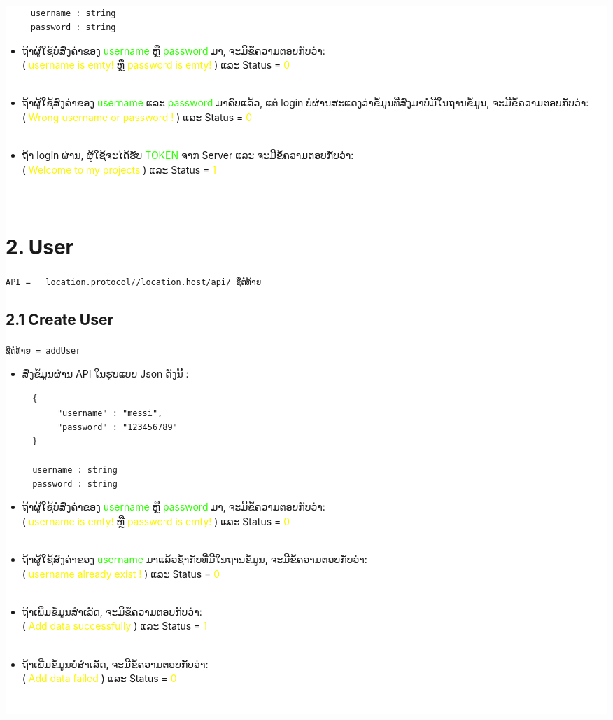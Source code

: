          username : string       
         password : string



* ຖ້າຜູ້ໃຊ້ບໍ່ສົ່ງຄ່າຂອງ <span style="color: rgb(43, 255, 0);">username</span> ຫຼື <span style="color: rgb(43, 255, 0);">password</span> ມາ, ຈະມີຂໍ້ຄວາມຕອບກັບວ່າ: <br>
( <span style="color: rgb(252, 247, 0);">username is emty!</span> ຫຼື <span style="color: rgb(252, 247, 0);">password is emty!</span>  ) ແລະ Status = <span style="color: rgb(252, 247, 0);">0</span> <br><br>

* ຖ້າຜູ້ໃຊ້ສົ່ງຄ່າຂອງ <span style="color: rgb(43, 255, 0);">username</span> ແລະ <span style="color: rgb(43, 255, 0);">password</span> ມາຄົບແລ້ວ, ແຕ່ login ບໍ່ຜ່ານສະແດງວ່າຂໍ້ມູນທີ່ສົ່ງມາບໍ່ມີໃນຖານຂໍ້ມູນ, ຈະມີຂໍ້ຄວາມຕອບກັບວ່າ: <br>
( <span style="color: rgb(252, 247, 0);">Wrong username or password !</span> ) ແລະ Status = <span style="color: rgb(252, 247, 0);">0</span> <br><br>

*	ຖ້າ login ຜ່ານ, ຜູ້ໃຊ້ຈະໄດ້ຮັບ <span style="color: rgb(43, 255, 0);">TOKEN</span> ຈາກ Server ແລະ ຈະມີຂໍ້ຄວາມຕອບກັບວ່າ: <br>
( <span style="color: rgb(252, 247, 0);">Welcome to my projects</span> ) ແລະ Status = <span style="color: rgb(252, 247, 0);">1</span> <br><br><br>

# 2. User
	API	=	location.protocol//location.host/api/ ຊື່ຕໍ່ທ້າຍ


## 2.1 Create User 

    ຊື່ຕໍ່ທ້າຍ = addUser

* ສົ່ງຂໍ້ມູນຜ່ານ API ໃນຮູບແບບ Json ດັ່ງນີ້ :<br>

        {
             "username" : "messi",
             "password" : "123456789"
        }

        username : string       
        password : string

*	ຖ້າຜູ້ໃຊ້ບໍ່ສົ່ງຄ່າຂອງ <span style="color: rgb(43, 255, 0);">username</span> ຫຼື <span style="color: rgb(43, 255, 0);">password</span> ມາ, ຈະມີຂໍ້ຄວາມຕອບກັບວ່າ: <br>
( <span style="color: rgb(252, 247, 0);">username is emty!</span> ຫຼື <span style="color: rgb(252, 247, 0);">password is emty!</span> ) ແລະ Status = <span style="color: rgb(252, 247, 0);">0</span> <br><br>
*	ຖ້າຜູ້ໃຊ້ສົ່ງຄ່າຂອງ <span style="color: rgb(43, 255, 0);">username</span> ມາແລ້ວຊ້ຳກັບທີ່ມີໃນຖານຂໍ້ມູນ, ຈະມີຂໍ້ຄວາມຕອບກັບວ່າ: <br>
( <span style="color: rgb(252, 247, 0);">username already exist !</span> ) ແລະ Status = <span style="color: rgb(252, 247, 0);">0</span> <br><br>
*	ຖ້າເພີ່ມຂໍ້ມູນສຳເລັດ, ຈະມີຂໍ້ຄວາມຕອບກັບວ່າ:<br>
( <span style="color: rgb(252, 247, 0);">Add data successfully</span> ) ແລະ Status = <span style="color: rgb(252, 247, 0);">1</span> <br><br>
*	ຖ້າເພີ່ມຂໍ້ມູນບໍ່ສຳເລັດ, ຈະມີຂໍ້ຄວາມຕອບກັບວ່າ:<br>
( <span style="color: rgb(252, 247, 0);">Add data failed</span> ) ແລະ Status = <span style="color: rgb(252, 247, 0);">0</span> <br><br><br>
